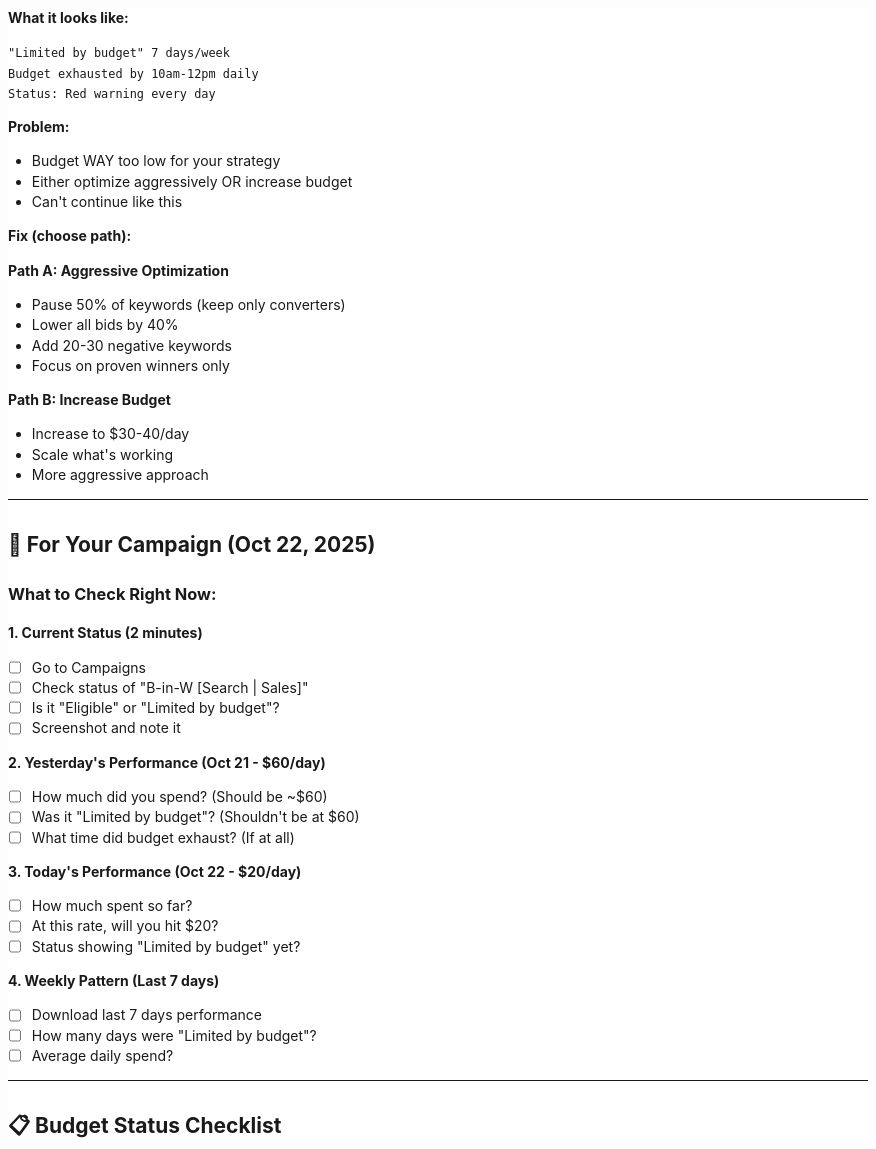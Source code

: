 **What it looks like:**
```
"Limited by budget" 7 days/week
Budget exhausted by 10am-12pm daily
Status: Red warning every day
```

**Problem:**
- Budget WAY too low for your strategy
- Either optimize aggressively OR increase budget
- Can't continue like this

**Fix (choose path):**

**Path A: Aggressive Optimization**
- Pause 50% of keywords (keep only converters)
- Lower all bids by 40%
- Add 20-30 negative keywords
- Focus on proven winners only

**Path B: Increase Budget**
- Increase to $30-40/day
- Scale what's working
- More aggressive approach

---

## 🎯 For Your Campaign (Oct 22, 2025)

### What to Check Right Now:

**1. Current Status (2 minutes)**
- [ ] Go to Campaigns
- [ ] Check status of "B-in-W [Search | Sales]"
- [ ] Is it "Eligible" or "Limited by budget"?
- [ ] Screenshot and note it

**2. Yesterday's Performance (Oct 21 - $60/day)**
- [ ] How much did you spend? (Should be ~$60)
- [ ] Was it "Limited by budget"? (Shouldn't be at $60)
- [ ] What time did budget exhaust? (If at all)

**3. Today's Performance (Oct 22 - $20/day)**
- [ ] How much spent so far?
- [ ] At this rate, will you hit $20?
- [ ] Status showing "Limited by budget" yet?

**4. Weekly Pattern (Last 7 days)**
- [ ] Download last 7 days performance
- [ ] How many days were "Limited by budget"?
- [ ] Average daily spend?

---

## 📋 Budget Status Checklist
